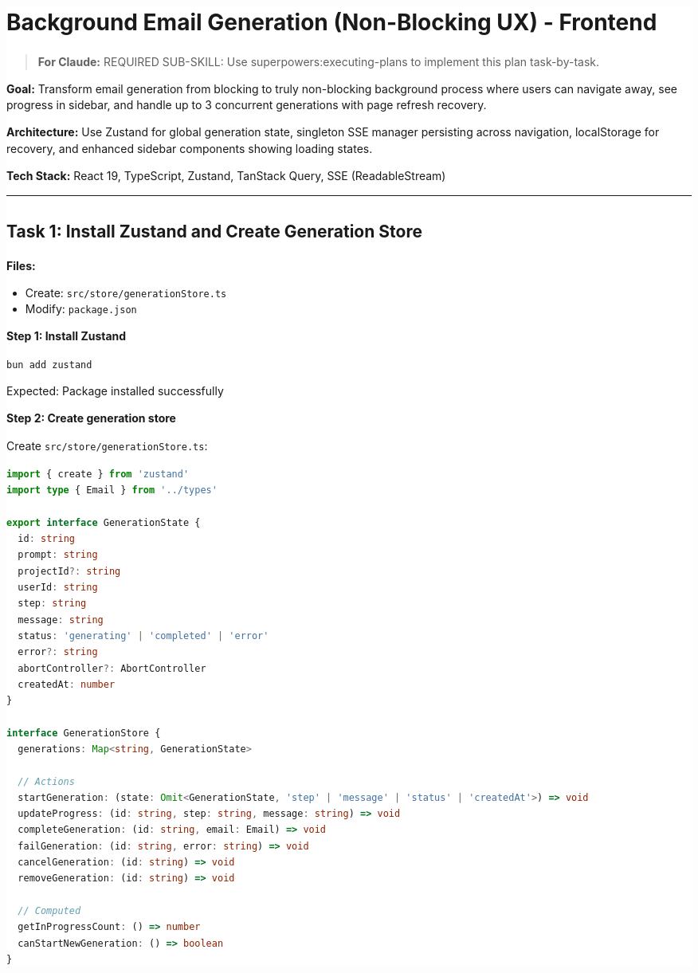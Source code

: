 # Background Email Generation (Non-Blocking UX) - Frontend

> **For Claude:** REQUIRED SUB-SKILL: Use superpowers:executing-plans to implement this plan task-by-task.

**Goal:** Transform email generation from blocking to truly non-blocking background process where users can navigate away, see progress in sidebar, and handle up to 3 concurrent generations with page refresh recovery.

**Architecture:** Use Zustand for global generation state, singleton SSE manager persisting across navigation, localStorage for recovery, and enhanced sidebar components showing loading states.

**Tech Stack:** React 19, TypeScript, Zustand, TanStack Query, SSE (ReadableStream)

---

## Task 1: Install Zustand and Create Generation Store

**Files:**
- Create: `src/store/generationStore.ts`
- Modify: `package.json`

**Step 1: Install Zustand**

```bash
bun add zustand
```

Expected: Package installed successfully

**Step 2: Create generation store**

Create `src/store/generationStore.ts`:

```typescript
import { create } from 'zustand'
import type { Email } from '../types'

export interface GenerationState {
  id: string
  prompt: string
  projectId?: string
  userId: string
  step: string
  message: string
  status: 'generating' | 'completed' | 'error'
  error?: string
  abortController?: AbortController
  createdAt: number
}

interface GenerationStore {
  generations: Map<string, GenerationState>

  // Actions
  startGeneration: (state: Omit<GenerationState, 'step' | 'message' | 'status' | 'createdAt'>) => void
  updateProgress: (id: string, step: string, message: string) => void
  completeGeneration: (id: string, email: Email) => void
  failGeneration: (id: string, error: string) => void
  cancelGeneration: (id: string) => void
  removeGeneration: (id: string) => void

  // Computed
  getInProgressCount: () => number
  canStartNewGeneration: () => boolean
}
```